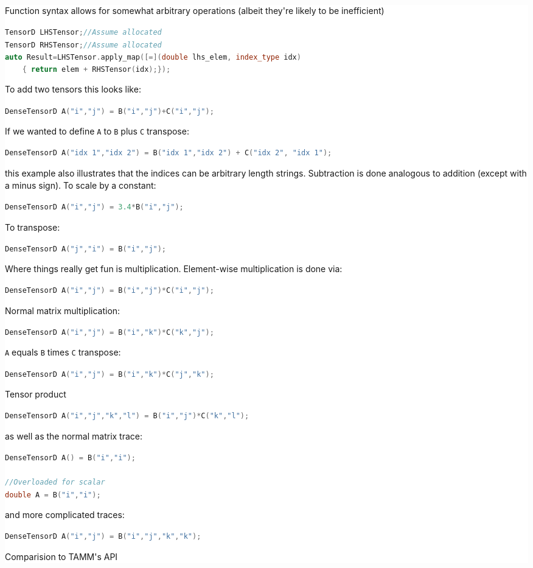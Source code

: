Function syntax allows for somewhat arbitrary operations (albeit they're likely to be inefficient)
```.cpp
TensorD LHSTensor;//Assume allocated
TensorD RHSTensor;//Assume allocated
auto Result=LHSTensor.apply_map([=](double lhs_elem, index_type idx)
    { return elem + RHSTensor(idx);});
```  

To add two tensors this looks like:
```.cpp
DenseTensorD A("i","j") = B("i","j")+C("i","j");
```
If we wanted to define `A` to `B` plus `C` transpose:
```cpp
DenseTensorD A("idx 1","idx 2") = B("idx 1","idx 2") + C("idx 2", "idx 1");
```
this example also illustrates that the indices can be arbitrary length strings.
Subtraction is done analogous to addition (except with a minus sign).  To scale
by a constant:
```cpp
DenseTensorD A("i","j") = 3.4*B("i","j");
```
To transpose:
```cpp
DenseTensorD A("j","i") = B("i","j");
```
Where things really get fun is multiplication.  Element-wise multiplication is
done via:
```cpp
DenseTensorD A("i","j") = B("i","j")*C("i","j");
```
Normal matrix multiplication:
```cpp
DenseTensorD A("i","j") = B("i","k")*C("k","j");
```
`A` equals `B` times `C` transpose:
```cpp
DenseTensorD A("i","j") = B("i","k")*C("j","k");
```
Tensor product
```cpp
DenseTensorD A("i","j","k","l") = B("i","j")*C("k","l");
``` 
as well as the normal matrix trace:
```cpp
DenseTensorD A() = B("i","i");

//Overloaded for scalar
double A = B("i","i");
```
and more complicated traces:
```cpp
DenseTensorD A("i","j") = B("i","j","k","k"); 
```
Comparision to TAMM's API
